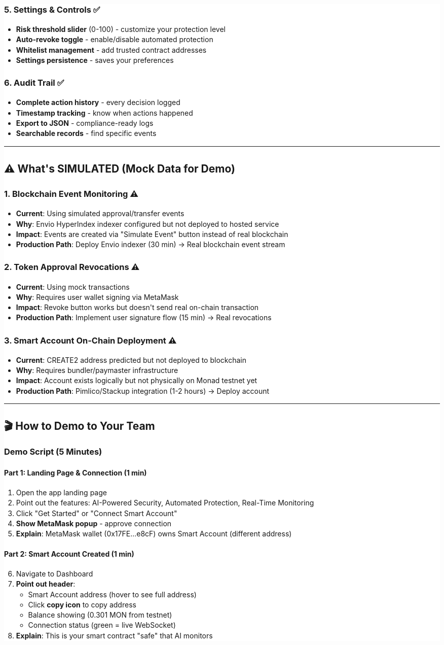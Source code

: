### 5. **Settings & Controls** ✅
- **Risk threshold slider** (0-100) - customize your protection level
- **Auto-revoke toggle** - enable/disable automated protection
- **Whitelist management** - add trusted contract addresses
- **Settings persistence** - saves your preferences

### 6. **Audit Trail** ✅
- **Complete action history** - every decision logged
- **Timestamp tracking** - know when actions happened
- **Export to JSON** - compliance-ready logs
- **Searchable records** - find specific events

---

## ⚠️ What's SIMULATED (Mock Data for Demo)

### 1. **Blockchain Event Monitoring** ⚠️
- **Current**: Using simulated approval/transfer events
- **Why**: Envio HyperIndex indexer configured but not deployed to hosted service
- **Impact**: Events are created via "Simulate Event" button instead of real blockchain
- **Production Path**: Deploy Envio indexer (30 min) → Real blockchain event stream

### 2. **Token Approval Revocations** ⚠️
- **Current**: Using mock transactions
- **Why**: Requires user wallet signing via MetaMask
- **Impact**: Revoke button works but doesn't send real on-chain transaction
- **Production Path**: Implement user signature flow (15 min) → Real revocations

### 3. **Smart Account On-Chain Deployment** ⚠️
- **Current**: CREATE2 address predicted but not deployed to blockchain
- **Why**: Requires bundler/paymaster infrastructure
- **Impact**: Account exists logically but not physically on Monad testnet yet
- **Production Path**: Pimlico/Stackup integration (1-2 hours) → Deploy account

---

## 🎬 How to Demo to Your Team

### **Demo Script (5 Minutes)**

#### **Part 1: Landing Page & Connection (1 min)**
1. Open the app landing page
2. Point out the features: AI-Powered Security, Automated Protection, Real-Time Monitoring
3. Click "Get Started" or "Connect Smart Account"
4. **Show MetaMask popup** - approve connection
5. **Explain**: MetaMask wallet (0x17FE...e8cF) owns Smart Account (different address)

#### **Part 2: Smart Account Created (1 min)**
6. Navigate to Dashboard
7. **Point out header**:
   - Smart Account address (hover to see full address)
   - Click **copy icon** to copy address
   - Balance showing (0.301 MON from testnet)
   - Connection status (green = live WebSocket)
8. **Explain**: This is your smart contract "safe" that AI monitors
